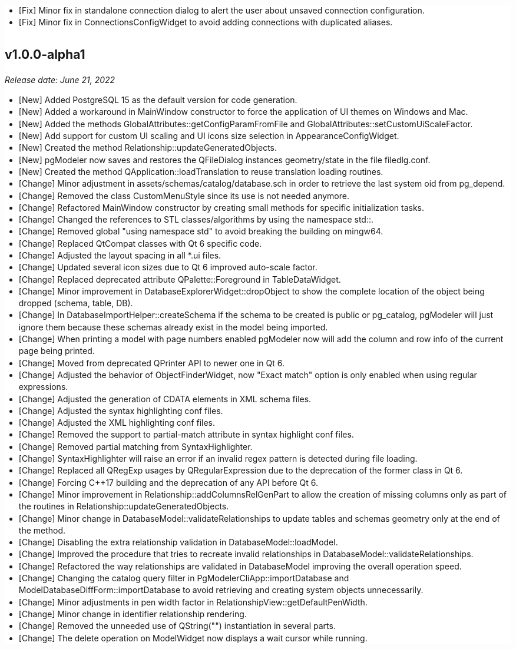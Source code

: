 * [Fix] Minor fix in standalone connection dialog to alert the user about unsaved connection configuration.
* [Fix] Minor fix in ConnectionsConfigWidget to avoid adding connections with duplicated aliases.

v1.0.0-alpha1
------
<em>Release date: June 21, 2022</em><br/>

* [New] Added PostgreSQL 15 as the default version for code generation.
* [New] Added a workaround in MainWindow constructor to force the application of UI themes on Windows and Mac.
* [New] Added the methods GlobalAttributes::getConfigParamFromFile and GlobalAttributes::setCustomUiScaleFactor.
* [New] Add support for custom UI scaling and UI icons size selection in AppearanceConfigWidget.
* [New] Created the method Relationship::updateGeneratedObjects.
* [New] pgModeler now saves and restores the QFileDialog instances geometry/state in the file filedlg.conf.
* [New] Created the method QApplication::loadTranslation to reuse translation loading routines.
* [Change] Minor adjustment in assets/schemas/catalog/database.sch in order to retrieve the last system oid from pg_depend.
* [Change] Removed the class CustomMenuStyle since its use is not needed anymore.
* [Change] Refactored MainWindow constructor by creating small methods for specific initialization tasks.
* [Change] Changed the references to STL classes/algorithms by using the namespace std::.
* [Change] Removed global "using namespace std" to avoid breaking the building on mingw64.
* [Change] Replaced QtCompat classes with Qt 6 specific code.
* [Change] Adjusted the layout spacing in all *.ui files.
* [Change] Updated several icon sizes due to Qt 6 improved auto-scale factor.
* [Change] Replaced deprecated attribute QPalette::Foreground in TableDataWidget.
* [Change] Minor improvement in DatabaseExplorerWidget::dropObject to show the complete location of the object being dropped (schema, table, DB).
* [Change] In DatabaseImportHelper::createSchema if the schema to be created is public or pg_catalog, pgModeler will just ignore them because these schemas already exist in the model being imported.
* [Change] When printing a model with page numbers enabled pgModeler now will add the column and row info of the current page being printed.
* [Change] Moved from deprecated QPrinter API to newer one in Qt 6.
* [Change] Adjusted the behavior of ObjectFinderWidget, now "Exact match" option is only enabled when using regular expressions.
* [Change] Adjusted the generation of CDATA elements in XML schema files.
* [Change] Adjusted the syntax highlighting conf files.
* [Change] Adjusted the XML highlighting conf files.
* [Change] Removed the support to partial-match attribute in syntax highlight conf files.
* [Change] Removed partial matching from SyntaxHighlighter.
* [Change] SyntaxHighlighter will raise an error if an invalid regex pattern is detected during file loading.
* [Change] Replaced all QRegExp usages by QRegularExpression due to the deprecation of the former class in Qt 6.
* [Change] Forcing C++17 building and the deprecation of any API before Qt 6.
* [Change] Minor improvement in Relationship::addColumnsRelGenPart to allow the creation of missing columns only as part of the routines in Relationship::updateGeneratedObjects.
* [Change] Minor change in DatabaseModel::validateRelationships to update tables and schemas geometry only at the end of the method.
* [Change] Disabling the extra relationship validation in DatabaseModel::loadModel.
* [Change] Improved the procedure that tries to recreate invalid relationships in DatabaseModel::validateRelationships.
* [Change] Refactored the way relationships are validated in DatabaseModel improving the overall operation speed.
* [Change] Changing the catalog query filter in PgModelerCliApp::importDatabase and ModelDatabaseDiffForm::importDatabase to avoid retrieving and creating system objects unnecessarily.
* [Change] Minor adjustments in pen width factor in RelationshipView::getDefaultPenWidth.
* [Change] Minor change in identifier relationship rendering.
* [Change] Removed the unneeded use of QString("") instantiation in several parts.
* [Change] The delete operation on ModelWidget now displays a wait cursor while running.